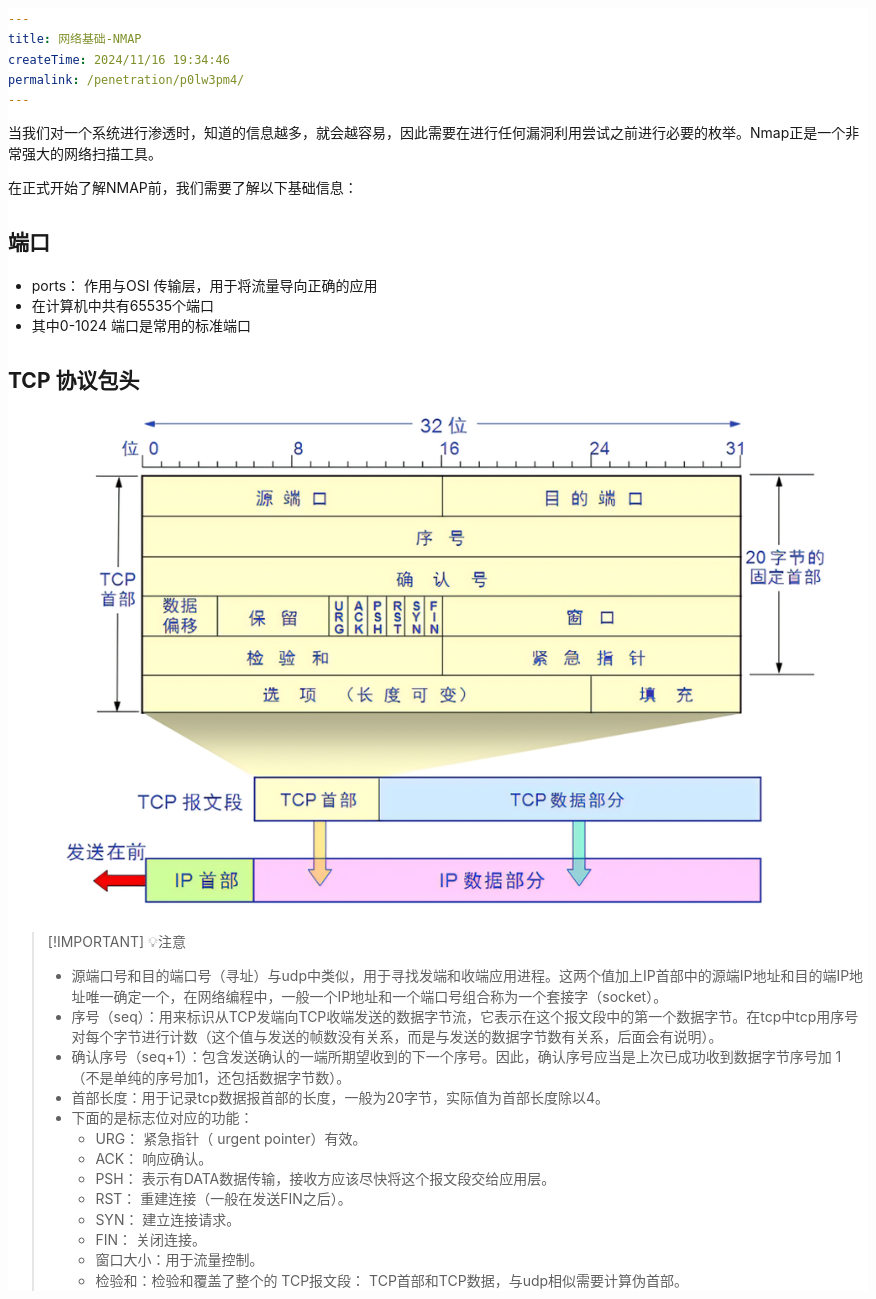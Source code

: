 ```yaml
---
title: 网络基础-NMAP
createTime: 2024/11/16 19:34:46
permalink: /penetration/p0lw3pm4/
---
```


当我们对一个系统进行渗透时，知道的信息越多，就会越容易，因此需要在进行任何漏洞利用尝试之前进行必要的枚举。Nmap正是一个非常强大的网络扫描工具。

在正式开始了解NMAP前，我们需要了解以下基础信息：
## 端口
- ports： 作用与OSI 传输层，用于将流量导向正确的应用
- 在计算机中共有65535个端口
- 其中0-1024 端口是常用的标准端口
## TCP 协议包头

![](assets/6.network_nmap/file-20241116234630.png)
  
  > [!IMPORTANT] 💡注意
> -  源端口号和目的端口号（寻址）与udp中类似，用于寻找发端和收端应用进程。这两个值加上IP首部中的源端IP地址和目的端IP地址唯一确定一个，在网络编程中，一般一个IP地址和一个端口号组合称为一个套接字（socket）。
> -  序号（seq）：用来标识从TCP发端向TCP收端发送的数据字节流，它表示在这个报文段中的第一个数据字节。在tcp中tcp用序号对每个字节进行计数（这个值与发送的帧数没有关系，而是与发送的数据字节数有关系，后面会有说明）。
 >-  确认序号（seq+1）：包含发送确认的一端所期望收到的下一个序号。因此，确认序号应当是上次已成功收到数据字节序号加 1（不是单纯的序号加1，还包括数据字节数）。
>- 首部长度：用于记录tcp数据报首部的长度，一般为20字节，实际值为首部长度除以4。
> - 下面的是标志位对应的功能：
> 	- URG： 紧急指针（ urgent pointer）有效。
> 	- ACK： 响应确认。
> 	- PSH： 表示有DATA数据传输，接收方应该尽快将这个报文段交给应用层。
> 	- RST： 重建连接（一般在发送FIN之后）。
> 	- SYN： 建立连接请求。
> 	- FIN： 关闭连接。
> 	- 窗口大小：用于流量控制。
> 	- 检验和：检验和覆盖了整个的 TCP报文段： TCP首部和TCP数据，与udp相似需要计算伪首部。
